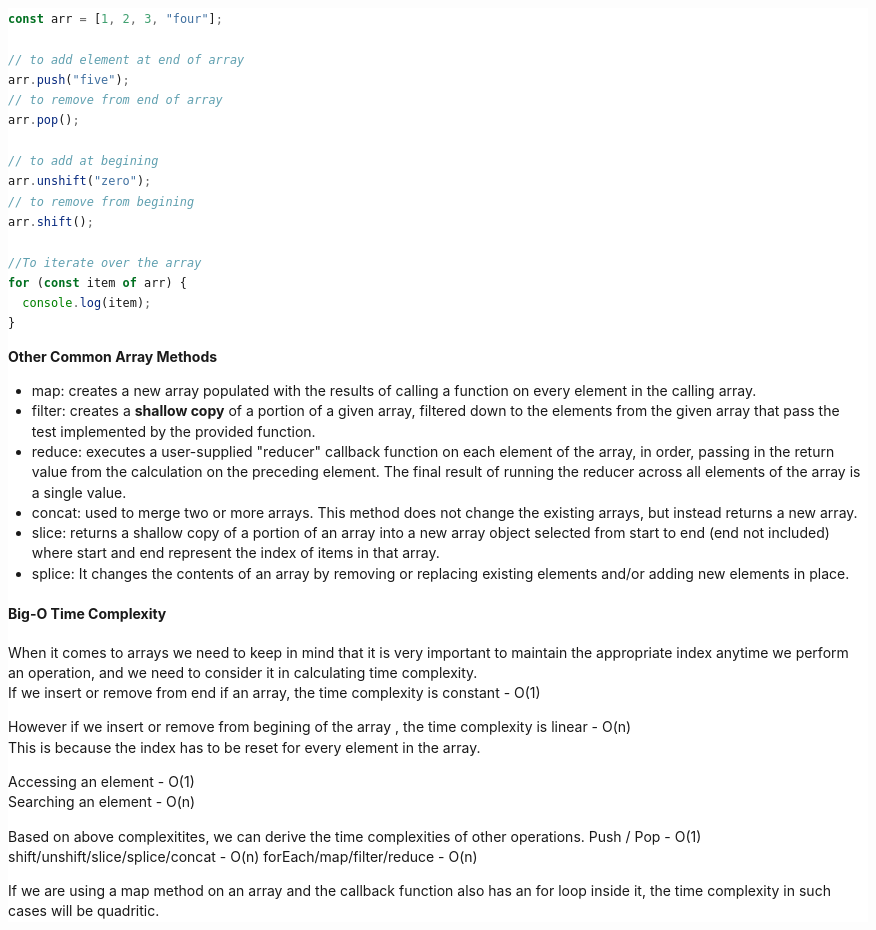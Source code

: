 ```js
const arr = [1, 2, 3, "four"];

// to add element at end of array
arr.push("five");
// to remove from end of array
arr.pop();

// to add at begining
arr.unshift("zero");
// to remove from begining
arr.shift();

//To iterate over the array
for (const item of arr) {
  console.log(item);
}
```

**Other Common Array Methods**

- map: creates a new array populated with the results of calling a function on every element in the calling array.
- filter: creates a **shallow copy** of a portion of a given array, filtered down to the elements from the given array that pass the test implemented by the provided function.
- reduce: executes a user-supplied "reducer" callback function on each element of the array, in order, passing in the return value from the calculation on the preceding element. The final result of running the reducer across all elements of the array is a single value.
- concat: used to merge two or more arrays. This method does not change the existing arrays, but instead returns a new array.
- slice: returns a shallow copy of a portion of an array into a new array object selected from start to end (end not included) where start and end represent the index of items in that array.
- splice: It changes the contents of an array by removing or replacing existing elements and/or adding new elements in place.

#### Big-O Time Complexity

When it comes to arrays we need to keep in mind that it is very important to maintain the appropriate index anytime we perform an operation, and we need to consider it in calculating time complexity.  
If we insert or remove from end if an array, the time complexity is constant - O(1)

However if we insert or remove from begining of the array , the time complexity is linear - O(n)  
This is because the index has to be reset for every element in the array.

Accessing an element - O(1)  
Searching an element - O(n)

Based on above complexitites, we can derive the time complexities of other operations.
Push / Pop - O(1)  
shift/unshift/slice/splice/concat - O(n)
forEach/map/filter/reduce - O(n)

If we are using a map method on an array and the callback function also has an for loop inside it, the time complexity in such cases will be quadritic.

